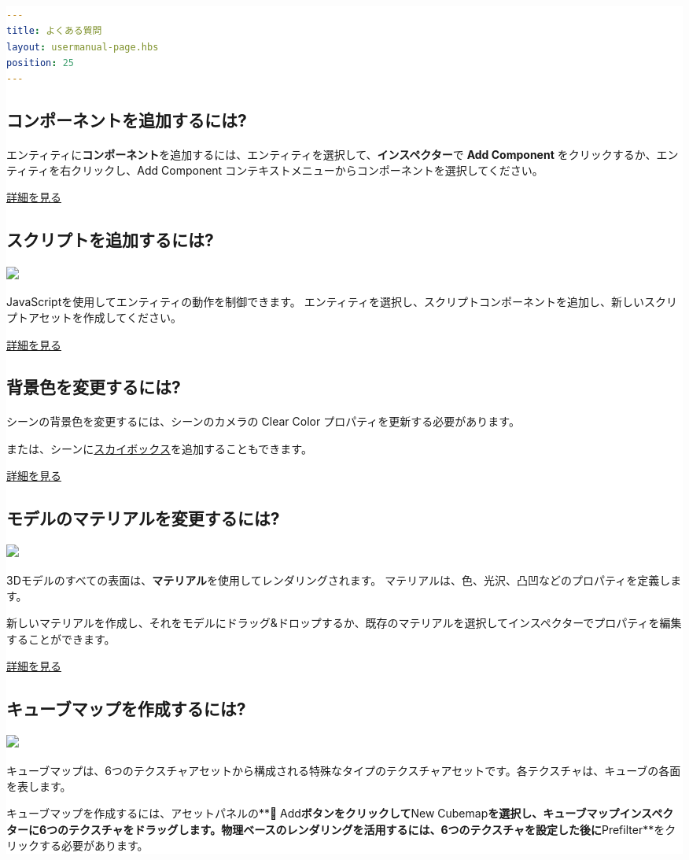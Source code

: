 ```yaml
---
title: よくある質問
layout: usermanual-page.hbs
position: 25
---
```




## コンポーネントを追加するには?

エンティティに**コンポーネント**を追加するには、エンティティを選択して、**インスペクター**で **Add Component** をクリックするか、エンティティを右クリックし、Add Component コンテキストメニューからコンポーネントを選択してください。

[詳細を見る](/user-manual/packs/components/)


## スクリプトを追加するには?

<img src="https://playcanvas.com/static-assets/instructions/add-new-script.gif" />

JavaScriptを使用してエンティティの動作を制御できます。 エンティティを選択し、スクリプトコンポーネントを追加し、新しいスクリプトアセットを作成してください。

[詳細を見る](/user-manual/scripting/creating-new/)



## 背景色を変更するには?

シーンの背景色を変更するには、シーンのカメラの Clear Color プロパティを更新する必要があります。

または、シーンに[スカイボックス](/user-manual/assets/cubemaps/)を追加することもできます。

[詳細を見る](/user-manual/packs/components/camera/)



## モデルのマテリアルを変更するには?

<img src="https://playcanvas.com/static-assets/instructions/change_material.gif" />

3Dモデルのすべての表面は、**マテリアル**を使用してレンダリングされます。 マテリアルは、色、光沢、凸凹などのプロパティを定義します。

新しいマテリアルを作成し、それをモデルにドラッグ&ドロップするか、既存のマテリアルを選択してインスペクターでプロパティを編集することができます。

[詳細を見る](/user-manual/assets/materials/)



## キューブマップを作成するには?

<img src="https://playcanvas.com/static-assets/instructions/new_cubemap.gif" />

キューブマップは、6つのテクスチャアセットから構成される特殊なタイプのテクスチャアセットです。各テクスチャは、キューブの各面を表します。

キューブマップを作成するには、アセットパネルの**<span class="pc-icon">&#57632;</span> Add**ボタンをクリックして**New Cubemap**を選択し、キューブマップインスペクターに6つのテクスチャをドラッグします。物理ベースのレンダリングを活用するには、6つのテクスチャを設定した後に**Prefilter**をクリックする必要があります。
